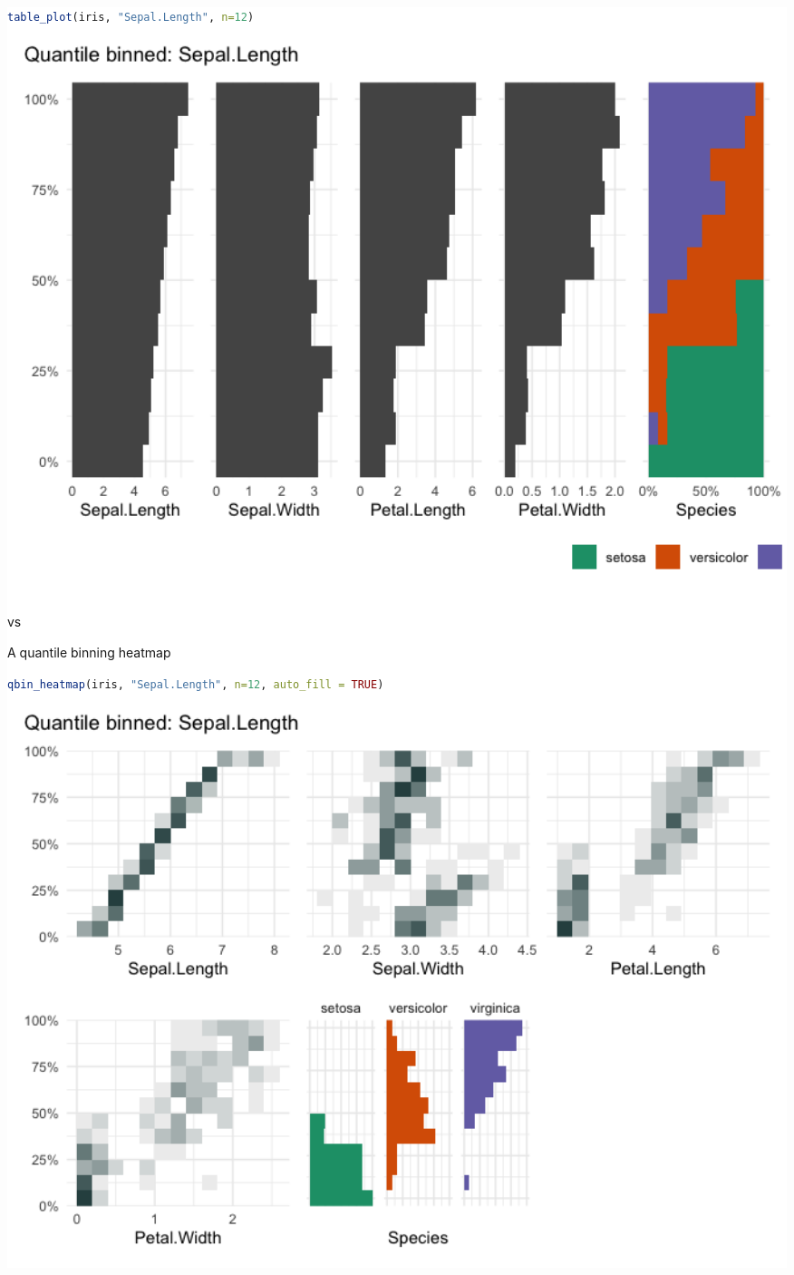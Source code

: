 ``` r
table_plot(iris, "Sepal.Length", n=12)
```

<img src="man/figures/README-unnamed-chunk-3-1.png" width="100%" />

vs

A quantile binning heatmap

``` r
qbin_heatmap(iris, "Sepal.Length", n=12, auto_fill = TRUE)
```

<img src="man/figures/README-unnamed-chunk-4-1.png" width="100%" />
